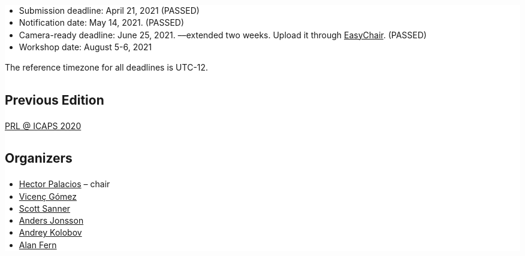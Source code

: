 - Submission deadline: April 21, 2021 (PASSED)
- Notification date: May 14, 2021. (PASSED)
- Camera-ready deadline: June 25, 2021. ––extended two weeks. Upload it through [EasyChair](https://easychair.org/conferences/?conf=prl2021). (PASSED)
- Workshop date: August 5-6, 2021

The reference timezone for all deadlines is UTC-12.

## Previous Edition

[PRL @ ICAPS 2020](https://prl-theworkshop.github.io/icaps20subpages.icaps-conference.org/workshops/prl/)

## Organizers

- [Hector Palacios](http://hectorpalacios.net/) – chair
- [Vicenç Gómez](https://www.upf.edu/web/vgomez)
- [Scott Sanner](http://d3m.mie.utoronto.ca)
- [Anders Jonsson](https://www.upf.edu/web/anders-jonsson)
- [Andrey Kolobov](https://www.microsoft.com/en-us/research/people/akolobov/)
- [Alan Fern](http://web.engr.oregonstate.edu/~afern/)
